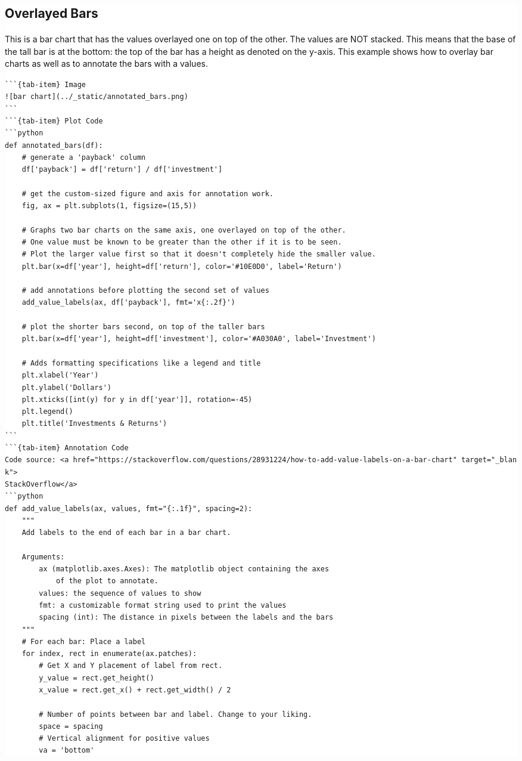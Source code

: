 ## Overlayed Bars
This is a bar chart that has the values overlayed one on top of the other. The values are NOT stacked. This means that the
base of the tall bar is at the bottom: the top of the bar has a height as denoted on the y-axis.
This example shows how to overlay bar charts as well as to annotate the bars with a values. 

````{tab-set}
```{tab-item} Image
![bar chart](../_static/annotated_bars.png)
```
```{tab-item} Plot Code
```python
def annotated_bars(df):
    # generate a 'payback' column
    df['payback'] = df['return'] / df['investment']
    
    # get the custom-sized figure and axis for annotation work.
    fig, ax = plt.subplots(1, figsize=(15,5))
    
    # Graphs two bar charts on the same axis, one overlayed on top of the other. 
    # One value must be known to be greater than the other if it is to be seen.
    # Plot the larger value first so that it doesn't completely hide the smaller value.
    plt.bar(x=df['year'], height=df['return'], color='#10E0D0', label='Return')

    # add annotations before plotting the second set of values
    add_value_labels(ax, df['payback'], fmt='x{:.2f}')

    # plot the shorter bars second, on top of the taller bars
    plt.bar(x=df['year'], height=df['investment'], color='#A030A0', label='Investment')
        
    # Adds formatting specifications like a legend and title
    plt.xlabel('Year')
    plt.ylabel('Dollars')
    plt.xticks([int(y) for y in df['year']], rotation=-45)
    plt.legend()
    plt.title('Investments & Returns')
```
```{tab-item} Annotation Code
Code source: <a href="https://stackoverflow.com/questions/28931224/how-to-add-value-labels-on-a-bar-chart" target="_blank">
StackOverflow</a>
```python
def add_value_labels(ax, values, fmt="{:.1f}", spacing=2):
    """
    Add labels to the end of each bar in a bar chart.

    Arguments:
        ax (matplotlib.axes.Axes): The matplotlib object containing the axes
            of the plot to annotate.
        values: the sequence of values to show
        fmt: a customizable format string used to print the values
        spacing (int): The distance in pixels between the labels and the bars
    """
    # For each bar: Place a label
    for index, rect in enumerate(ax.patches):
        # Get X and Y placement of label from rect.
        y_value = rect.get_height()
        x_value = rect.get_x() + rect.get_width() / 2

        # Number of points between bar and label. Change to your liking.
        space = spacing
        # Vertical alignment for positive values
        va = 'bottom'

````